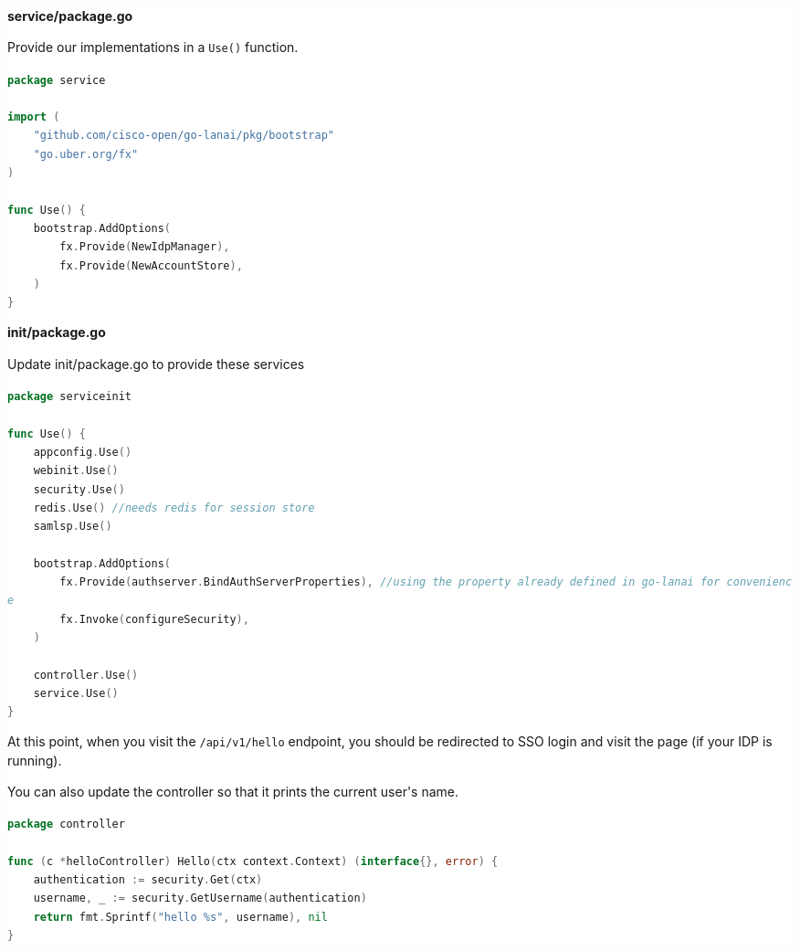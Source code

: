 **service/package.go**

Provide our implementations in a ```Use()``` function.

```go
package service

import (
	"github.com/cisco-open/go-lanai/pkg/bootstrap"
	"go.uber.org/fx"
)

func Use() {
	bootstrap.AddOptions(
		fx.Provide(NewIdpManager),
		fx.Provide(NewAccountStore),
	)
}
```

**init/package.go**

Update init/package.go to provide these services

```go
package serviceinit

func Use() {
	appconfig.Use()
	webinit.Use()
	security.Use()
	redis.Use() //needs redis for session store
	samlsp.Use()

	bootstrap.AddOptions(
		fx.Provide(authserver.BindAuthServerProperties), //using the property already defined in go-lanai for convenience
		fx.Invoke(configureSecurity),
	)

	controller.Use()
	service.Use()
}
```

At this point, when you visit the `/api/v1/hello` endpoint, you should be redirected to SSO login and visit the page (if your IDP is running).

You can also update the controller so that it prints the current user's name.

```go
package controller

func (c *helloController) Hello(ctx context.Context) (interface{}, error) {
	authentication := security.Get(ctx)
	username, _ := security.GetUsername(authentication)
	return fmt.Sprintf("hello %s", username), nil
}
```